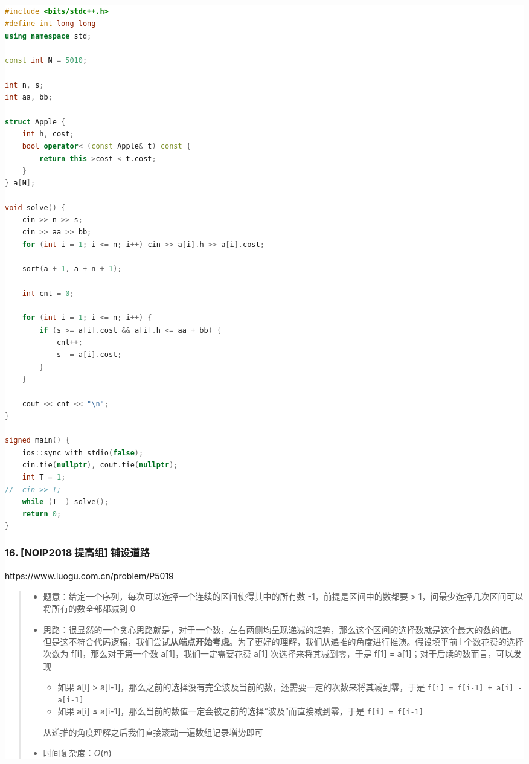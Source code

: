 ```cpp
#include <bits/stdc++.h>
#define int long long
using namespace std;

const int N = 5010;

int n, s;
int aa, bb;

struct Apple {
	int h, cost;
	bool operator< (const Apple& t) const {
		return this->cost < t.cost;
	}
} a[N];

void solve() {
	cin >> n >> s;
	cin >> aa >> bb;
	for (int i = 1; i <= n; i++) cin >> a[i].h >> a[i].cost;
	
	sort(a + 1, a + n + 1);
	
	int cnt = 0;
	
	for (int i = 1; i <= n; i++) {
		if (s >= a[i].cost && a[i].h <= aa + bb) {
			cnt++;
			s -= a[i].cost;
		}
	}
	
	cout << cnt << "\n";
}

signed main() {
	ios::sync_with_stdio(false);
	cin.tie(nullptr), cout.tie(nullptr);
	int T = 1;
//	cin >> T;
	while (T--) solve();
	return 0;
}
```

### 16. [NOIP2018 提高组] 铺设道路

https://www.luogu.com.cn/problem/P5019

>- 题意：给定一个序列，每次可以选择一个连续的区间使得其中的所有数 -1，前提是区间中的数都要 > 1，问最少选择几次区间可以将所有的数全部都减到 0
>
>- 思路：很显然的一个贪心思路就是，对于一个数，左右两侧均呈现递减的趋势，那么这个区间的选择数就是这个最大的数的值。但是这不符合代码逻辑，我们尝试**从端点开始考虑**。为了更好的理解，我们从递推的角度进行推演。假设填平前 i 个数花费的选择次数为 f[i]，那么对于第一个数 a[1]，我们一定需要花费 a[1] 次选择来将其减到零，于是 f[1] = a[1]；对于后续的数而言，可以发现
>
>   - 如果 a[i] > a[i-1]，那么之前的选择没有完全波及当前的数，还需要一定的次数来将其减到零，于是 `f[i] = f[i-1] + a[i] - a[i-1]`
>   - 如果 a[i] $\le$ a[i-1]，那么当前的数值一定会被之前的选择“波及”而直接减到零，于是 `f[i] = f[i-1]`
>
>   从递推的角度理解之后我们直接滚动一遍数组记录増势即可
>
>- 时间复杂度：$O(n)$
